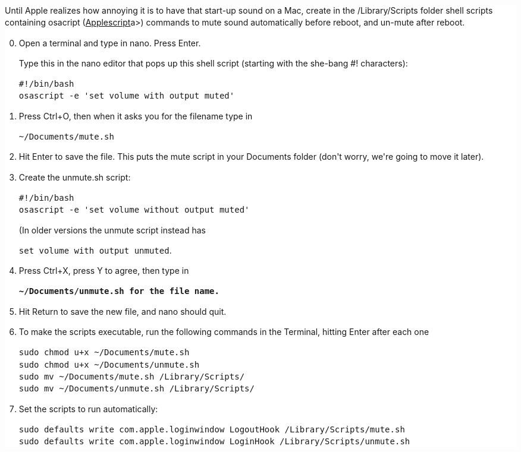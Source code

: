
Until Apple realizes how annoying it is to have that start-up sound on a Mac, 
create in the /Library/Scripts folder shell scripts containing 
osacript (<a target="_blank" rel="amphtml" href="http://en.wikipedia.org/wiki/AppleScript">Applescript</a>a>) commands
to mute sound automatically before reboot, and un-mute after reboot.

0. Open a terminal and type in nano. Press Enter.

   Type this in the nano editor that pops up this shell script (starting with the she-bang #! characters):

   <pre>
   #!/bin/bash
   osascript -e 'set volume with output muted'
   </pre>

0. Press Ctrl+O, then when it asks you for the filename type in 

   <tt>
   ~/Documents/mute.sh
   </tt>

0. Hit Enter to save the file. This puts the mute script in your Documents folder (don't worry, we're going to move it later).

0. Create the unmute.sh script:

   <pre>
   #!/bin/bash
   osascript -e 'set volume without output muted'
   </pre>

   (In older versions the unmute script instead has 

   <tt>set volume with output unmuted</tt>.

0. Press Ctrl+X, press Y to agree, then type in 

   <tt><strong>
   ~/Documents/unmute.sh for the file name. 
   </strong></tt>

0. Hit Return to save the new file, and nano should quit.

0. To make the scripts executable,
   run the following commands in the Terminal, hitting Enter after each one

   <pre>
   sudo chmod u+x ~/Documents/mute.sh
   sudo chmod u+x ~/Documents/unmute.sh
   sudo mv ~/Documents/mute.sh /Library/Scripts/
   sudo mv ~/Documents/unmute.sh /Library/Scripts/
   </pre>

0. Set the scripts to run automatically:

   <pre>
   sudo defaults write com.apple.loginwindow LogoutHook /Library/Scripts/mute.sh
   sudo defaults write com.apple.loginwindow LoginHook /Library/Scripts/unmute.sh
   </pre>
